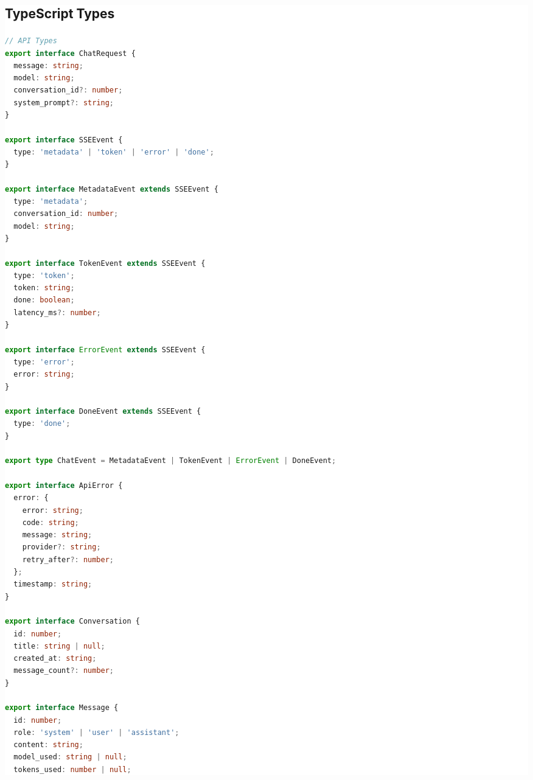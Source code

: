 
## TypeScript Types

```typescript
// API Types
export interface ChatRequest {
  message: string;
  model: string;
  conversation_id?: number;
  system_prompt?: string;
}

export interface SSEEvent {
  type: 'metadata' | 'token' | 'error' | 'done';
}

export interface MetadataEvent extends SSEEvent {
  type: 'metadata';
  conversation_id: number;
  model: string;
}

export interface TokenEvent extends SSEEvent {
  type: 'token';
  token: string;
  done: boolean;
  latency_ms?: number;
}

export interface ErrorEvent extends SSEEvent {
  type: 'error';
  error: string;
}

export interface DoneEvent extends SSEEvent {
  type: 'done';
}

export type ChatEvent = MetadataEvent | TokenEvent | ErrorEvent | DoneEvent;

export interface ApiError {
  error: {
    error: string;
    code: string;
    message: string;
    provider?: string;
    retry_after?: number;
  };
  timestamp: string;
}

export interface Conversation {
  id: number;
  title: string | null;
  created_at: string;
  message_count?: number;
}

export interface Message {
  id: number;
  role: 'system' | 'user' | 'assistant';
  content: string;
  model_used: string | null;
  tokens_used: number | null;
```